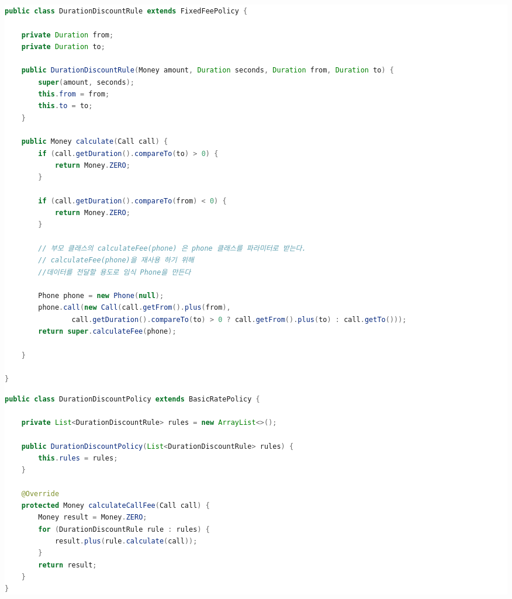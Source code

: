 ```java
public class DurationDiscountRule extends FixedFeePolicy {

    private Duration from;
    private Duration to;

    public DurationDiscountRule(Money amount, Duration seconds, Duration from, Duration to) {
        super(amount, seconds);
        this.from = from;
        this.to = to;
    }

    public Money calculate(Call call) {
        if (call.getDuration().compareTo(to) > 0) {
            return Money.ZERO;
        }

        if (call.getDuration().compareTo(from) < 0) {
            return Money.ZERO;
        }

        // 부모 클래스의 calculateFee(phone) 은 phone 클래스를 파라미터로 받는다.
        // calculateFee(phone)을 재사용 하기 위해
        //데이터를 전달할 용도로 임식 Phone을 만든다

        Phone phone = new Phone(null);
        phone.call(new Call(call.getFrom().plus(from),
                call.getDuration().compareTo(to) > 0 ? call.getFrom().plus(to) : call.getTo()));
        return super.calculateFee(phone);

    }

}
```

```java
public class DurationDiscountPolicy extends BasicRatePolicy {

    private List<DurationDiscountRule> rules = new ArrayList<>();

    public DurationDiscountPolicy(List<DurationDiscountRule> rules) {
        this.rules = rules;
    }

    @Override
    protected Money calculateCallFee(Call call) {
        Money result = Money.ZERO;
        for (DurationDiscountRule rule : rules) {
            result.plus(rule.calculate(call));
        }
        return result;
    }
}
```
